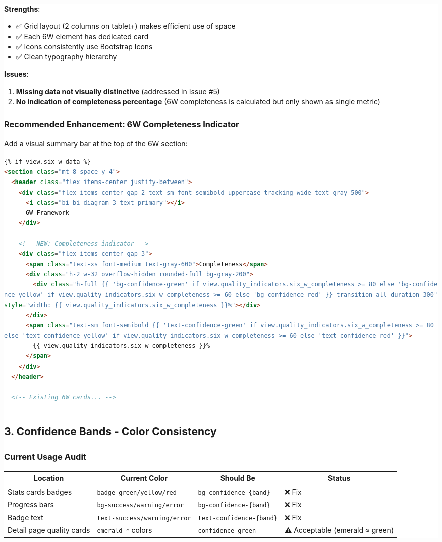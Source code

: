 **Strengths**:
- ✅ Grid layout (2 columns on tablet+) makes efficient use of space
- ✅ Each 6W element has dedicated card
- ✅ Icons consistently use Bootstrap Icons
- ✅ Clean typography hierarchy

**Issues**:
1. **Missing data not visually distinctive** (addressed in Issue #5)
2. **No indication of completeness percentage** (6W completeness is calculated but only shown as single metric)

### Recommended Enhancement: 6W Completeness Indicator

Add a visual summary bar at the top of the 6W section:

```html
{% if view.six_w_data %}
<section class="mt-8 space-y-4">
  <header class="flex items-center justify-between">
    <div class="flex items-center gap-2 text-sm font-semibold uppercase tracking-wide text-gray-500">
      <i class="bi bi-diagram-3 text-primary"></i>
      6W Framework
    </div>

    <!-- NEW: Completeness indicator -->
    <div class="flex items-center gap-3">
      <span class="text-xs font-medium text-gray-600">Completeness</span>
      <div class="h-2 w-32 overflow-hidden rounded-full bg-gray-200">
        <div class="h-full {{ 'bg-confidence-green' if view.quality_indicators.six_w_completeness >= 80 else 'bg-confidence-yellow' if view.quality_indicators.six_w_completeness >= 60 else 'bg-confidence-red' }} transition-all duration-300" style="width: {{ view.quality_indicators.six_w_completeness }}%"></div>
      </div>
      <span class="text-sm font-semibold {{ 'text-confidence-green' if view.quality_indicators.six_w_completeness >= 80 else 'text-confidence-yellow' if view.quality_indicators.six_w_completeness >= 60 else 'text-confidence-red' }}">
        {{ view.quality_indicators.six_w_completeness }}%
      </span>
    </div>
  </header>

  <!-- Existing 6W cards... -->
```

---

## 3. Confidence Bands - Color Consistency

### Current Usage Audit

| Location | Current Color | Should Be | Status |
|----------|---------------|-----------|--------|
| Stats cards badges | `badge-green/yellow/red` | `bg-confidence-{band}` | ❌ Fix |
| Progress bars | `bg-success/warning/error` | `bg-confidence-{band}` | ❌ Fix |
| Badge text | `text-success/warning/error` | `text-confidence-{band}` | ❌ Fix |
| Detail page quality cards | `emerald-*` colors | `confidence-green` | ⚠️ Acceptable (emerald ≈ green) |
